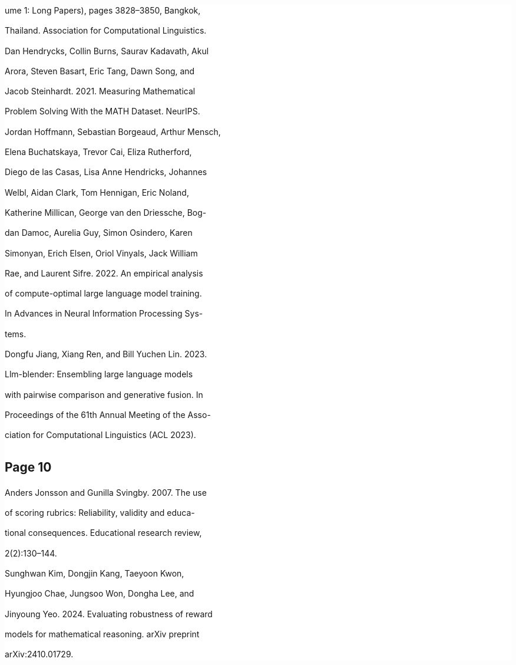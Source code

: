 ume 1: Long Papers), pages 3828–3850, Bangkok,

Thailand. Association for Computational Linguistics.

Dan Hendrycks, Collin Burns, Saurav Kadavath, Akul

Arora, Steven Basart, Eric Tang, Dawn Song, and

Jacob Steinhardt. 2021. Measuring Mathematical

Problem Solving With the MATH Dataset. NeurIPS.

Jordan Hoffmann, Sebastian Borgeaud, Arthur Mensch,

Elena Buchatskaya, Trevor Cai, Eliza Rutherford,

Diego de las Casas, Lisa Anne Hendricks, Johannes

Welbl, Aidan Clark, Tom Hennigan, Eric Noland,

Katherine Millican, George van den Driessche, Bog-

dan Damoc, Aurelia Guy, Simon Osindero, Karen

Simonyan, Erich Elsen, Oriol Vinyals, Jack William

Rae, and Laurent Sifre. 2022. An empirical analysis

of compute-optimal large language model training.

In Advances in Neural Information Processing Sys-

tems.

Dongfu Jiang, Xiang Ren, and Bill Yuchen Lin. 2023.

Llm-blender: Ensembling large language models

with pairwise comparison and generative fusion. In

Proceedings of the 61th Annual Meeting of the Asso-

ciation for Computational Linguistics (ACL 2023).

## Page 10

Anders Jonsson and Gunilla Svingby. 2007. The use

of scoring rubrics: Reliability, validity and educa-

tional consequences. Educational research review,

2(2):130–144.

Sunghwan Kim, Dongjin Kang, Taeyoon Kwon,

Hyungjoo Chae, Jungsoo Won, Dongha Lee, and

Jinyoung Yeo. 2024. Evaluating robustness of reward

models for mathematical reasoning. arXiv preprint

arXiv:2410.01729.
